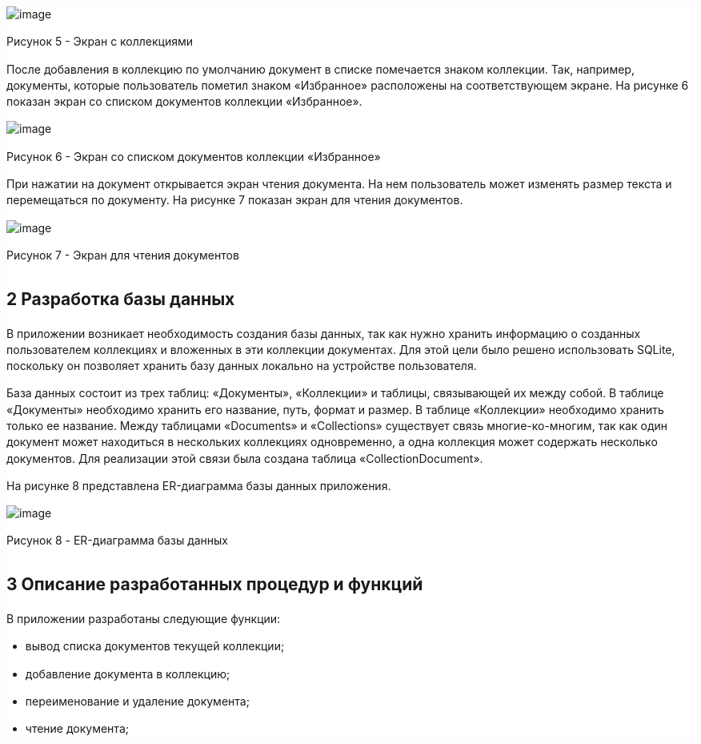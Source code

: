 <img width="275" height="459" alt="image" src="https://github.com/user-attachments/assets/ce7d534a-a6cb-45c3-b22d-c50500a16a91" />

Рисунок 5 - Экран с коллекциями

После добавления в коллекцию по умолчанию документ в списке помечается
знаком коллекции. Так, например, документы, которые пользователь пометил
знаком «Избранное» расположены на соответствующем экране. На рисунке 6
показан экран со списком документов коллекции «Избранное».

<img width="273" height="461" alt="image" src="https://github.com/user-attachments/assets/92c7f371-5ee3-4ce5-9d32-a75ac86f50a8" />

Рисунок 6 - Экран со списком документов коллекции «Избранное»

При нажатии на документ открывается экран чтения документа. На нем
пользователь может изменять размер текста и перемещаться по документу.
На рисунке 7 показан экран для чтения документов.

<img width="547" height="440" alt="image" src="https://github.com/user-attachments/assets/a9726c38-ef01-43d5-9061-aa3462d5147f" />

Рисунок 7 - Экран для чтения документов

## 2 Разработка базы данных

В приложении возникает необходимость создания базы данных, так как нужно
хранить информацию о созданных пользователем коллекциях и вложенных в
эти коллекции документах. Для этой цели было решено использовать SQLite,
поскольку он позволяет хранить базу данных локально на устройстве
пользователя.

База данных состоит из трех таблиц: «Документы», «Коллекции» и таблицы,
связывающей их между собой. В таблице «Документы» необходимо хранить его
название, путь, формат и размер. В таблице «Коллекции» необходимо
хранить только ее название. Между таблицами «Documents» и «Collections»
существует связь многие-ко-многим, так как один документ может
находиться в нескольких коллекциях одновременно, а одна коллекция может
содержать несколько документов. Для реализации этой связи была создана
таблица «CollectionDocument».

На рисунке 8 представлена ER-диаграмма базы данных приложения.

<img width="837" height="315" alt="image" src="https://github.com/user-attachments/assets/c6d2782d-7a20-4d9b-bb57-2bfd867274e6" />

Рисунок 8 - ER-диаграмма базы данных

## 3 Описание разработанных процедур и функций

В приложении разработаны следующие функции:

-   вывод списка документов текущей коллекции;

-   добавление документа в коллекцию;

-   переименование и удаление документа;

-   чтение документа;
